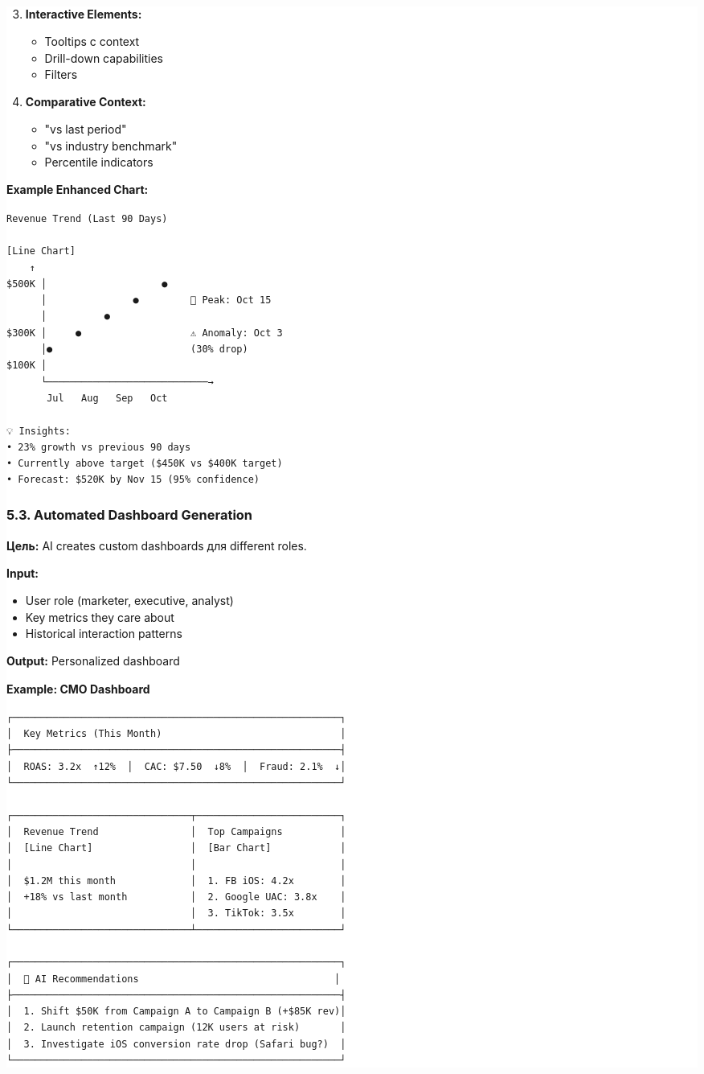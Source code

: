 3. **Interactive Elements:**
   - Tooltips с context
   - Drill-down capabilities
   - Filters

4. **Comparative Context:**
   - "vs last period"
   - "vs industry benchmark"
   - Percentile indicators

**Example Enhanced Chart:**

```
Revenue Trend (Last 90 Days)

[Line Chart]
    ↑
$500K │                    ●
      │               ●         📍 Peak: Oct 15
      │          ●                   
$300K │     ●                   ⚠️ Anomaly: Oct 3
      │●                        (30% drop)
$100K │
      └────────────────────────────→
       Jul   Aug   Sep   Oct

💡 Insights:
• 23% growth vs previous 90 days
• Currently above target ($450K vs $400K target)
• Forecast: $520K by Nov 15 (95% confidence)
```

### 5.3. Automated Dashboard Generation

**Цель:** AI creates custom dashboards для different roles.

**Input:**
- User role (marketer, executive, analyst)
- Key metrics they care about
- Historical interaction patterns

**Output:** Personalized dashboard

**Example: CMO Dashboard**
```
┌─────────────────────────────────────────────────────────┐
│  Key Metrics (This Month)                               │
├─────────────────────────────────────────────────────────┤
│  ROAS: 3.2x  ↑12%  │  CAC: $7.50  ↓8%  │  Fraud: 2.1%  ↓│
└─────────────────────────────────────────────────────────┘

┌───────────────────────────────┬─────────────────────────┐
│  Revenue Trend                │  Top Campaigns          │
│  [Line Chart]                 │  [Bar Chart]            │
│                               │                         │
│  $1.2M this month             │  1. FB iOS: 4.2x        │
│  +18% vs last month           │  2. Google UAC: 3.8x    │
│                               │  3. TikTok: 3.5x        │
└───────────────────────────────┴─────────────────────────┘

┌─────────────────────────────────────────────────────────┐
│  🤖 AI Recommendations                                  │
├─────────────────────────────────────────────────────────┤
│  1. Shift $50K from Campaign A to Campaign B (+$85K rev)│
│  2. Launch retention campaign (12K users at risk)       │
│  3. Investigate iOS conversion rate drop (Safari bug?)  │
└─────────────────────────────────────────────────────────┘
```